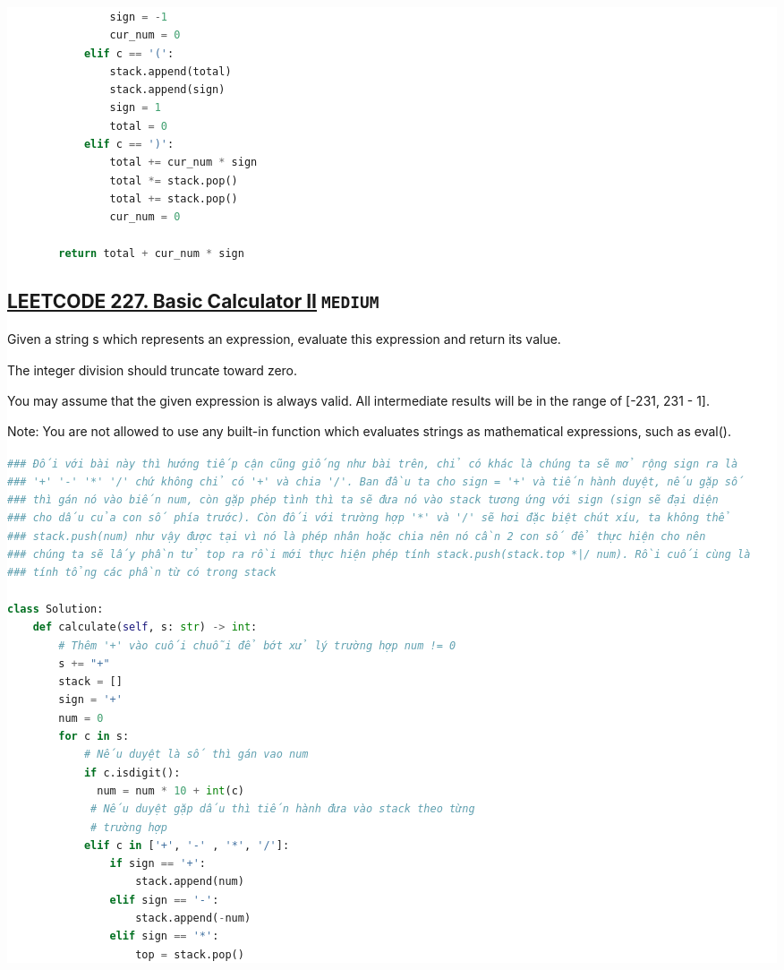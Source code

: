 ```python
                sign = -1
                cur_num = 0
            elif c == '(':
                stack.append(total)
                stack.append(sign)
                sign = 1
                total = 0
            elif c == ')':
                total += cur_num * sign
                total *= stack.pop()
                total += stack.pop()
                cur_num = 0

        return total + cur_num * sign
```

## [LEETCODE 227. Basic Calculator II](https://leetcode.com/problems/basic-calculator-ii/description/) **`MEDIUM`**

Given a string s which represents an expression, evaluate this expression and return its value.

The integer division should truncate toward zero.

You may assume that the given expression is always valid. All intermediate results will be in the range of [-231, 231 - 1].

Note: You are not allowed to use any built-in function which evaluates strings as mathematical expressions, such as eval().


```python
### Đối với bài này thì hướng tiếp cận cũng giống như bài trên, chỉ có khác là chúng ta sẽ mở rộng sign ra là
### '+' '-' '*' '/' chứ không chỉ có '+' và chia '/'. Ban đầu ta cho sign = '+' và tiến hành duyệt, nếu gặp số
### thì gán nó vào biến num, còn gặp phép tình thì ta sẽ đưa nó vào stack tương ứng với sign (sign sẽ đại diện
### cho dấu của con số phía trước). Còn đối với trường hợp '*' và '/' sẽ hơi đặc biệt chút xíu, ta không thể
### stack.push(num) như vậy được tại vì nó là phép nhân hoặc chia nên nó cần 2 con số để thực hiện cho nên
### chúng ta sẽ lấy phần tử top ra rồi mới thực hiện phép tính stack.push(stack.top *|/ num). Rồi cuối cùng là
### tính tổng các phần từ có trong stack

class Solution:
    def calculate(self, s: str) -> int:
        # Thêm '+' vào cuối chuỗi để bớt xử lý trường hợp num != 0
        s += "+"
        stack = []
        sign = '+'
        num = 0
        for c in s:
            # Nếu duyệt là số thì gán vao num
            if c.isdigit():
              num = num * 10 + int(c)
             # Nếu duyệt gặp dấu thì tiến hành đưa vào stack theo từng
             # trường hợp
            elif c in ['+', '-' , '*', '/']:
                if sign == '+':
                    stack.append(num)
                elif sign == '-':
                    stack.append(-num)
                elif sign == '*':
                    top = stack.pop()
```